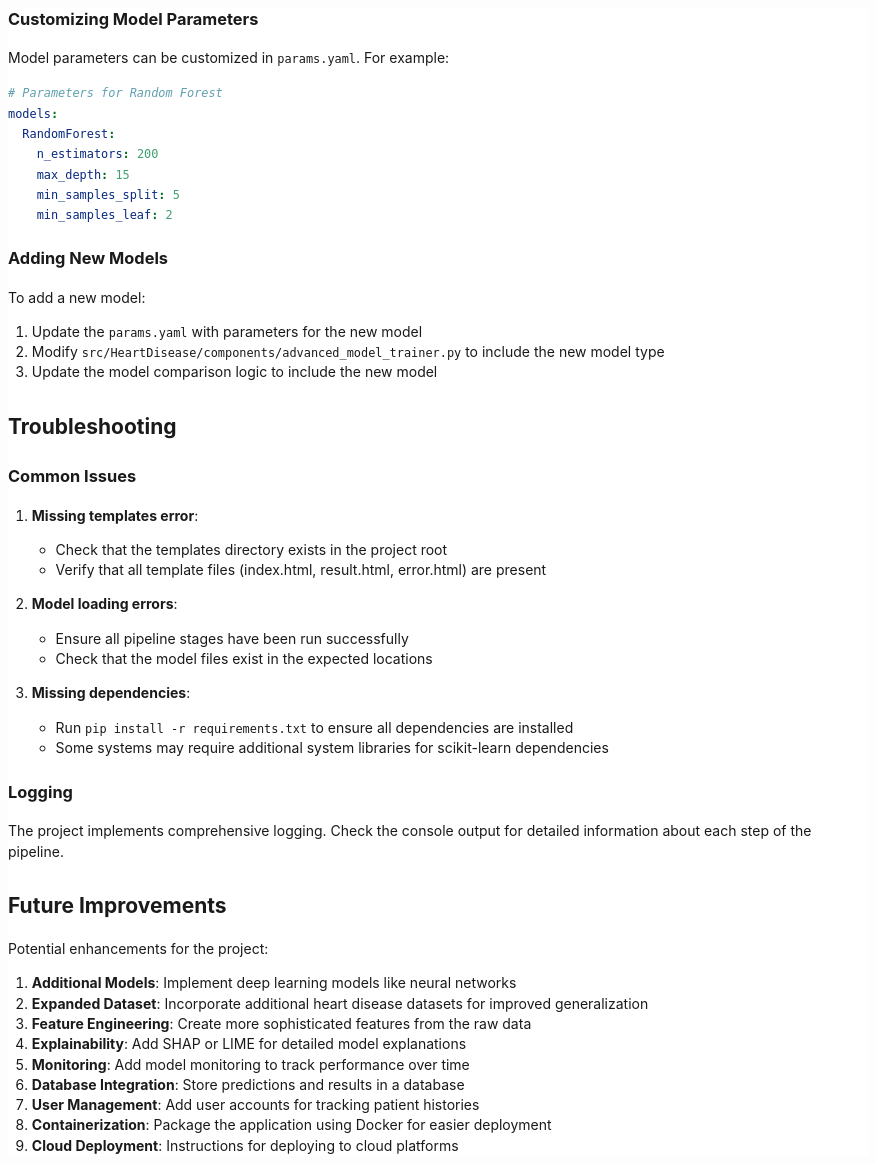 ### Customizing Model Parameters

Model parameters can be customized in `params.yaml`. For example:

```yaml
# Parameters for Random Forest
models:
  RandomForest:
    n_estimators: 200
    max_depth: 15
    min_samples_split: 5
    min_samples_leaf: 2
```

### Adding New Models

To add a new model:

1. Update the `params.yaml` with parameters for the new model
2. Modify `src/HeartDisease/components/advanced_model_trainer.py` to include the new model type
3. Update the model comparison logic to include the new model

## Troubleshooting

### Common Issues

1. **Missing templates error**: 
   - Check that the templates directory exists in the project root
   - Verify that all template files (index.html, result.html, error.html) are present

2. **Model loading errors**:
   - Ensure all pipeline stages have been run successfully
   - Check that the model files exist in the expected locations

3. **Missing dependencies**:
   - Run `pip install -r requirements.txt` to ensure all dependencies are installed
   - Some systems may require additional system libraries for scikit-learn dependencies

### Logging

The project implements comprehensive logging. Check the console output for detailed information about each step of the pipeline.

## Future Improvements

Potential enhancements for the project:

1. **Additional Models**: Implement deep learning models like neural networks
2. **Expanded Dataset**: Incorporate additional heart disease datasets for improved generalization
3. **Feature Engineering**: Create more sophisticated features from the raw data
4. **Explainability**: Add SHAP or LIME for detailed model explanations
5. **Monitoring**: Add model monitoring to track performance over time
6. **Database Integration**: Store predictions and results in a database
7. **User Management**: Add user accounts for tracking patient histories
8. **Containerization**: Package the application using Docker for easier deployment
9. **Cloud Deployment**: Instructions for deploying to cloud platforms
